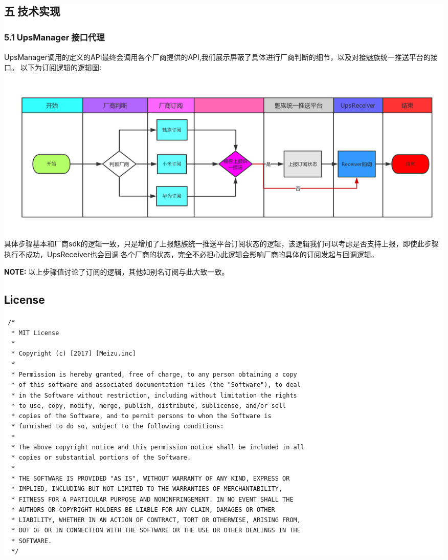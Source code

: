 
## 五 技术实现
 
### 5.1 UpsManager 接口代理
 
 UpsManager调用的定义的API最终会调用各个厂商提供的API,我们展示屏蔽了具体进行厂商判断的细节，以及对接魅族统一推送平台的接口。
 以下为订阅逻辑的逻辑图:
 
![image](attach/ups_meizu_pushsdk_register.png)
 
 具体步骤基本和厂商sdk的逻辑一致，只是增加了上报魅族统一推送平台订阅状态的逻辑，该逻辑我们可以考虑是否支持上报，即使此步骤执行不成功，UpsReceiver也会回调
 各个厂商的状态，完全不必担心此逻辑会影响厂商的具体的订阅发起与回调逻辑。
 
 **NOTE:** 以上步骤值讨论了订阅的逻辑，其他如别名订阅与此大致一致。
 
 
## License

```
 /*
  * MIT License
  *
  * Copyright (c) [2017] [Meizu.inc]
  *
  * Permission is hereby granted, free of charge, to any person obtaining a copy
  * of this software and associated documentation files (the "Software"), to deal
  * in the Software without restriction, including without limitation the rights
  * to use, copy, modify, merge, publish, distribute, sublicense, and/or sell
  * copies of the Software, and to permit persons to whom the Software is
  * furnished to do so, subject to the following conditions:
  *
  * The above copyright notice and this permission notice shall be included in all
  * copies or substantial portions of the Software.
  *
  * THE SOFTWARE IS PROVIDED "AS IS", WITHOUT WARRANTY OF ANY KIND, EXPRESS OR
  * IMPLIED, INCLUDING BUT NOT LIMITED TO THE WARRANTIES OF MERCHANTABILITY,
  * FITNESS FOR A PARTICULAR PURPOSE AND NONINFRINGEMENT. IN NO EVENT SHALL THE
  * AUTHORS OR COPYRIGHT HOLDERS BE LIABLE FOR ANY CLAIM, DAMAGES OR OTHER
  * LIABILITY, WHETHER IN AN ACTION OF CONTRACT, TORT OR OTHERWISE, ARISING FROM,
  * OUT OF OR IN CONNECTION WITH THE SOFTWARE OR THE USE OR OTHER DEALINGS IN THE
  * SOFTWARE.
  */
 ```
 

 [license-image]: https://img.shields.io/badge/License-MIT-yellow.svg
 [license]: https://opensource.org/licenses/MIT
 [release-image]: http://img.shields.io/badge/release-1.0.4-blue.svg?style=flat
 [releases]: https://bintray.com/meizupush/PushSDK/ups_meizu_pushsdk
 [coveralls-image]: https://www.travis-ci.org/comsince/ups_meizu_pushsdk.svg?branch=master
 [coveralls]: https://coveralls.io/github/comsince/snowplow-android-tracker?branch=master
 [travis]: https://www.travis-ci.org/comsince/ups_meizu_pushsdk
 [travis-image]: https://www.travis-ci.org/comsince/ups_meizu_pushsdk.svg?branch=master
 [java-doc-image]: https://img.shields.io/badge/javadoc-release-brightgreen.svg
 [java-doc]: https://comsince.github.io/ups_meizu_pushsdk/index.html